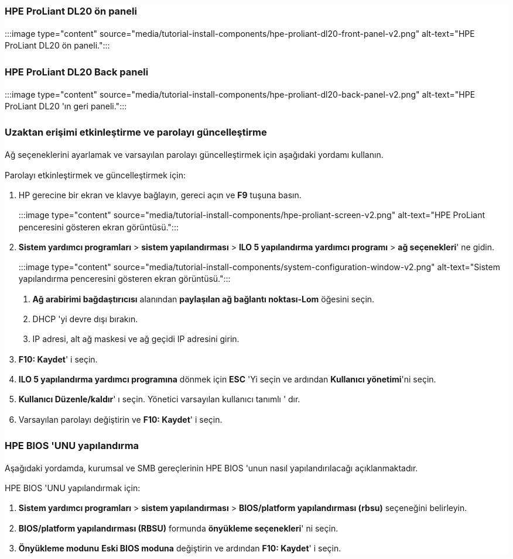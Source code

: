 ### <a name="hpe-proliant-dl20-front-panel"></a>HPE ProLiant DL20 ön paneli

:::image type="content" source="media/tutorial-install-components/hpe-proliant-dl20-front-panel-v2.png" alt-text="HPE ProLiant DL20 ön paneli.":::

### <a name="hpe-proliant-dl20-back-panel"></a>HPE ProLiant DL20 Back paneli

:::image type="content" source="media/tutorial-install-components/hpe-proliant-dl20-back-panel-v2.png" alt-text="HPE ProLiant DL20 'ın geri paneli.":::

### <a name="enable-remote-access-and-update-the-password"></a>Uzaktan erişimi etkinleştirme ve parolayı güncelleştirme

Ağ seçeneklerini ayarlamak ve varsayılan parolayı güncelleştirmek için aşağıdaki yordamı kullanın.

Parolayı etkinleştirmek ve güncelleştirmek için:

1. HP gerecine bir ekran ve klavye bağlayın, gereci açın ve **F9** tuşuna basın.

    :::image type="content" source="media/tutorial-install-components/hpe-proliant-screen-v2.png" alt-text="HPE ProLiant penceresini gösteren ekran görüntüsü.":::

1. **Sistem yardımcı programları**  >  **sistem yapılandırması**  >  **ILO 5 yapılandırma yardımcı programı**  >  **ağ seçenekleri**' ne gidin.

    :::image type="content" source="media/tutorial-install-components/system-configuration-window-v2.png" alt-text="Sistem yapılandırma penceresini gösteren ekran görüntüsü.":::

    1.  **Ağ arabirimi bağdaştırıcısı** alanından **paylaşılan ağ bağlantı noktası-Lom** öğesini seçin.
    
    1.  DHCP 'yi devre dışı bırakın.
    
    1.  IP adresi, alt ağ maskesi ve ağ geçidi IP adresini girin.

1. **F10: Kaydet**' i seçin.

1. **ILO 5 yapılandırma yardımcı programına** dönmek için **ESC** 'Yi seçin ve ardından **Kullanıcı yönetimi**'ni seçin.

1. **Kullanıcı Düzenle/kaldır**' ı seçin. Yönetici varsayılan kullanıcı tanımlı ' dır. 

1. Varsayılan parolayı değiştirin ve **F10: Kaydet**' i seçin.

### <a name="configure-the-hpe-bios"></a>HPE BIOS 'UNU yapılandırma

Aşağıdaki yordamda, kurumsal ve SMB gereçlerinin HPE BIOS 'unun nasıl yapılandırılacağı açıklanmaktadır.

HPE BIOS 'UNU yapılandırmak için:

1. **Sistem yardımcı programları**  >  **sistem yapılandırması**  >  **BIOS/platform yapılandırması (rbsu)** seçeneğini belirleyin.

1. **BIOS/platform yapılandırması (RBSU)** formunda **önyükleme seçenekleri**' ni seçin.

1. **Önyükleme modunu** **Eski BIOS moduna** değiştirin ve ardından **F10: Kaydet**' i seçin.
